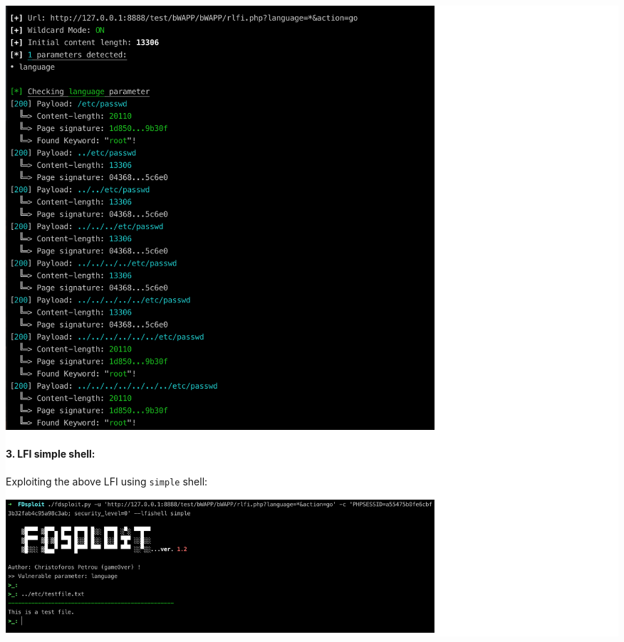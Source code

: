<img src="images/lfi.png" width="70%">

#### 3. LFI simple shell:

Exploiting the above LFI using `simple` shell:

<img src="images/simpleshell.png" width="70%">
